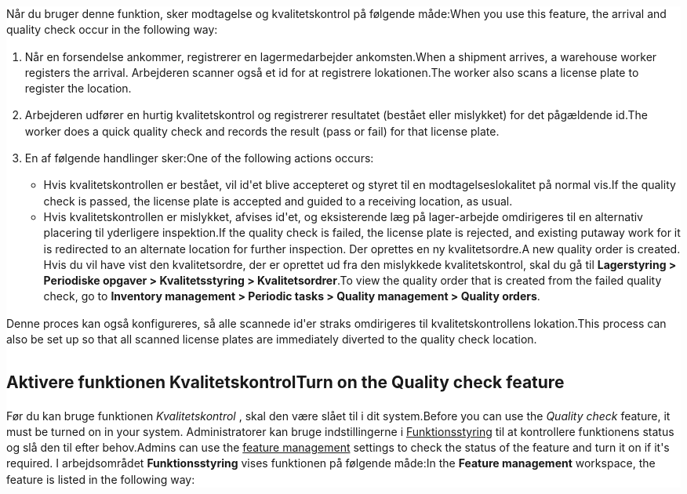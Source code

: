 <span data-ttu-id="78ad8-110">Når du bruger denne funktion, sker modtagelse og kvalitetskontrol på følgende måde:</span><span class="sxs-lookup"><span data-stu-id="78ad8-110">When you use this feature, the arrival and quality check occur in the following way:</span></span>

1. <span data-ttu-id="78ad8-111">Når en forsendelse ankommer, registrerer en lagermedarbejder ankomsten.</span><span class="sxs-lookup"><span data-stu-id="78ad8-111">When a shipment arrives, a warehouse worker registers the arrival.</span></span> <span data-ttu-id="78ad8-112">Arbejderen scanner også et id for at registrere lokationen.</span><span class="sxs-lookup"><span data-stu-id="78ad8-112">The worker also scans a license plate to register the location.</span></span>
1. <span data-ttu-id="78ad8-113">Arbejderen udfører en hurtig kvalitetskontrol og registrerer resultatet (bestået eller mislykket) for det pågældende id.</span><span class="sxs-lookup"><span data-stu-id="78ad8-113">The worker does a quick quality check and records the result (pass or fail) for that license plate.</span></span>
1. <span data-ttu-id="78ad8-114">En af følgende handlinger sker:</span><span class="sxs-lookup"><span data-stu-id="78ad8-114">One of the following actions occurs:</span></span>

    - <span data-ttu-id="78ad8-115">Hvis kvalitetskontrollen er bestået, vil id'et blive accepteret og styret til en modtagelseslokalitet på normal vis.</span><span class="sxs-lookup"><span data-stu-id="78ad8-115">If the quality check is passed, the license plate is accepted and guided to a receiving location, as usual.</span></span>
    - <span data-ttu-id="78ad8-116">Hvis kvalitetskontrollen er mislykket, afvises id'et, og eksisterende læg på lager-arbejde omdirigeres til en alternativ placering til yderligere inspektion.</span><span class="sxs-lookup"><span data-stu-id="78ad8-116">If the quality check is failed, the license plate is rejected, and existing putaway work for it is redirected to an alternate location for further inspection.</span></span> <span data-ttu-id="78ad8-117">Der oprettes en ny kvalitetsordre.</span><span class="sxs-lookup"><span data-stu-id="78ad8-117">A new quality order is created.</span></span> <span data-ttu-id="78ad8-118">Hvis du vil have vist den kvalitetsordre, der er oprettet ud fra den mislykkede kvalitetskontrol, skal du gå til **Lagerstyring \> Periodiske opgaver \> Kvalitetsstyring \> Kvalitetsordrer**.</span><span class="sxs-lookup"><span data-stu-id="78ad8-118">To view the quality order that is created from the failed quality check, go to **Inventory management \> Periodic tasks \> Quality management \> Quality orders**.</span></span>

<span data-ttu-id="78ad8-119">Denne proces kan også konfigureres, så alle scannede id'er straks omdirigeres til kvalitetskontrollens lokation.</span><span class="sxs-lookup"><span data-stu-id="78ad8-119">This process can also be set up so that all scanned license plates are immediately diverted to the quality check location.</span></span>

## <a name="turn-on-the-quality-check-feature"></a><span data-ttu-id="78ad8-120">Aktivere funktionen Kvalitetskontrol</span><span class="sxs-lookup"><span data-stu-id="78ad8-120">Turn on the Quality check feature</span></span>

<span data-ttu-id="78ad8-121">Før du kan bruge funktionen *Kvalitetskontrol* , skal den være slået til i dit system.</span><span class="sxs-lookup"><span data-stu-id="78ad8-121">Before you can use the *Quality check* feature, it must be turned on in your system.</span></span> <span data-ttu-id="78ad8-122">Administratorer kan bruge indstillingerne i [Funktionsstyring](../../fin-ops-core/fin-ops/get-started/feature-management/feature-management-overview.md) til at kontrollere funktionens status og slå den til efter behov.</span><span class="sxs-lookup"><span data-stu-id="78ad8-122">Admins can use the [feature management](../../fin-ops-core/fin-ops/get-started/feature-management/feature-management-overview.md) settings to check the status of the feature and turn it on if it's required.</span></span> <span data-ttu-id="78ad8-123">I arbejdsområdet **Funktionsstyring** vises funktionen på følgende måde:</span><span class="sxs-lookup"><span data-stu-id="78ad8-123">In the **Feature management** workspace, the feature is listed in the following way:</span></span>
